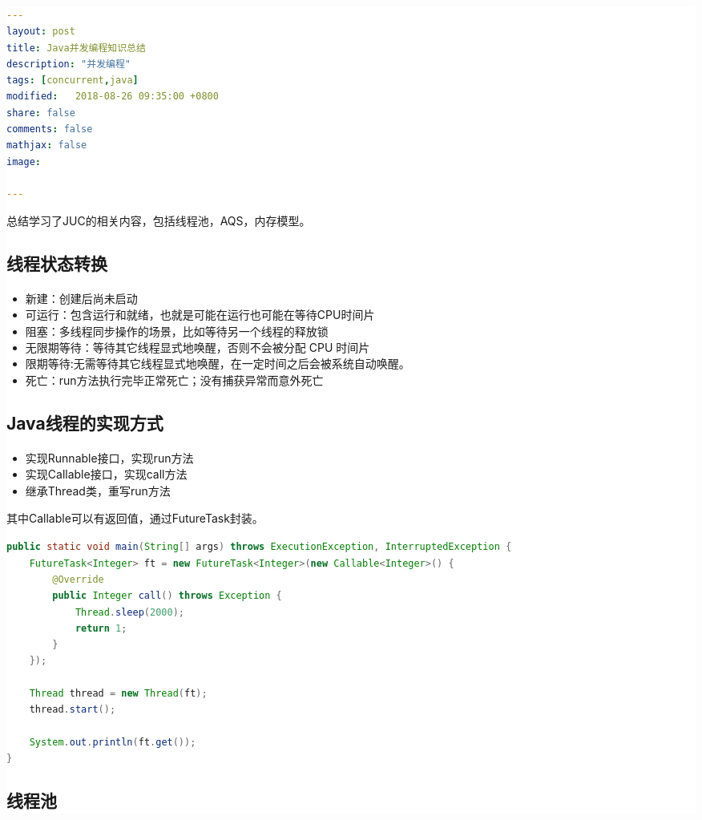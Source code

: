 ```yaml
---
layout: post
title: Java并发编程知识总结
description: "并发编程"
tags: [concurrent,java]
modified:   2018-08-26 09:35:00 +0800
share: false
comments: false
mathjax: false
image:
  
---
```


总结学习了JUC的相关内容，包括线程池，AQS，内存模型。



## 线程状态转换

* 新建：创建后尚未启动
* 可运行：包含运行和就绪，也就是可能在运行也可能在等待CPU时间片
* 阻塞：多线程同步操作的场景，比如等待另一个线程的释放锁
* 无限期等待：等待其它线程显式地唤醒，否则不会被分配 CPU 时间片
* 限期等待:无需等待其它线程显式地唤醒，在一定时间之后会被系统自动唤醒。
* 死亡：run方法执行完毕正常死亡；没有捕获异常而意外死亡

## Java线程的实现方式

* 实现Runnable接口，实现run方法
* 实现Callable接口，实现call方法
* 继承Thread类，重写run方法

其中Callable可以有返回值，通过FutureTask封装。

``` java
public static void main(String[] args) throws ExecutionException, InterruptedException {
    FutureTask<Integer> ft = new FutureTask<Integer>(new Callable<Integer>() {
        @Override
        public Integer call() throws Exception {
            Thread.sleep(2000);
            return 1;
        }
    });

    Thread thread = new Thread(ft);
    thread.start();

    System.out.println(ft.get());
}
```

## 线程池
